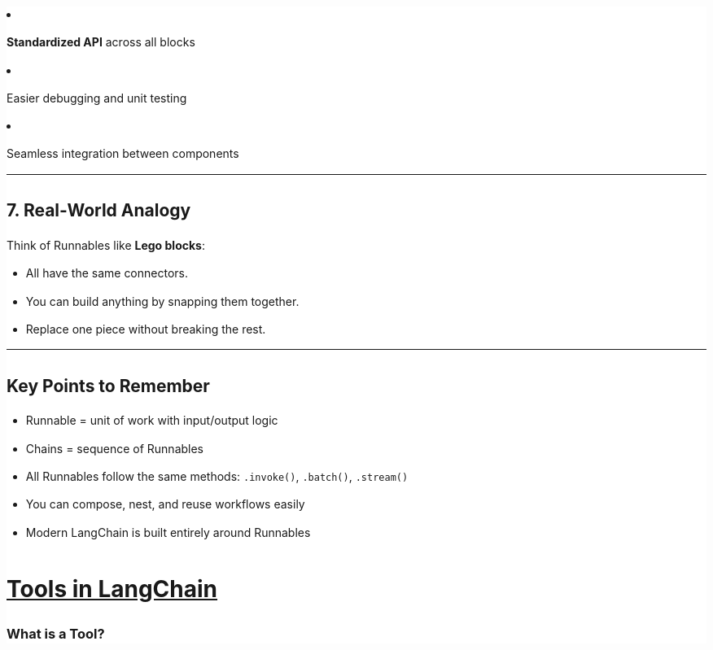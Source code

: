 <li>
<p><strong>Standardized API</strong> across all blocks</p>
</li>
<li>
<p>Easier debugging and unit testing</p>
</li>
<li>
<p>Seamless integration between components</p>
</li>
</ul>
</li>
</ul>
<hr>
<h2><strong>7. Real-World Analogy</strong></h2>
<p>Think of Runnables like <strong>Lego blocks</strong>:</p>
<ul>
<li>
<p>All have the same connectors.</p>
</li>
<li>
<p>You can build anything by snapping them together.</p>
</li>
<li>
<p>Replace one piece without breaking the rest.</p>
</li>
</ul>
<hr>
<h2><strong>Key Points to Remember</strong></h2>
<ul>
<li>
<p>Runnable = unit of work with input/output logic</p>
</li>
<li>
<p>Chains = sequence of Runnables</p>
</li>
<li>
<p>All Runnables follow the same methods: <code inline="">.invoke()</code>, <code inline="">.batch()</code>, <code inline="">.stream()</code></p>
</li>
<li>
<p>You can compose, nest, and reuse workflows easily</p>
</li>
<li>
<p>Modern LangChain is built entirely around Runnables</p>
</li>
</ul>


# [Tools in LangChain]()

### **What is a Tool?**
